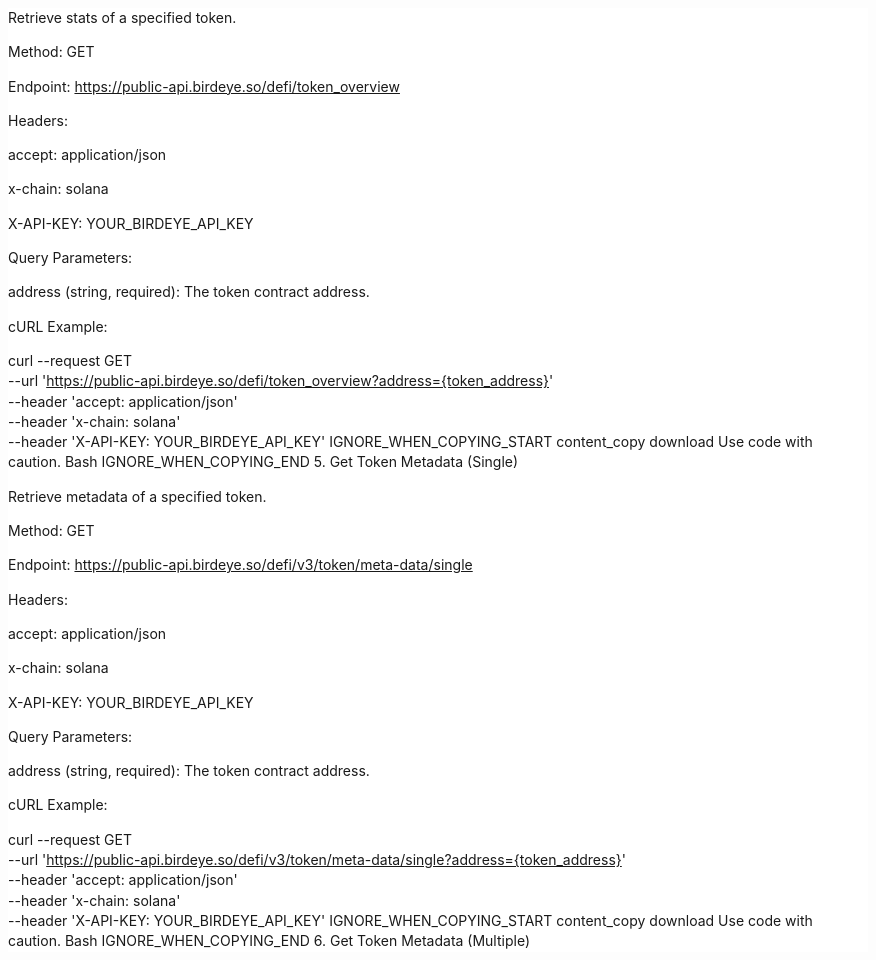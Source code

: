 Retrieve stats of a specified token.

Method: GET

Endpoint: https://public-api.birdeye.so/defi/token_overview

Headers:

accept: application/json

x-chain: solana

X-API-KEY: YOUR_BIRDEYE_API_KEY

Query Parameters:

address (string, required): The token contract address.

cURL Example:

curl --request GET \
     --url 'https://public-api.birdeye.so/defi/token_overview?address={token_address}' \
     --header 'accept: application/json' \
     --header 'x-chain: solana' \
     --header 'X-API-KEY: YOUR_BIRDEYE_API_KEY'
IGNORE_WHEN_COPYING_START
content_copy
download
Use code with caution.
Bash
IGNORE_WHEN_COPYING_END
5. Get Token Metadata (Single)

Retrieve metadata of a specified token.

Method: GET

Endpoint: https://public-api.birdeye.so/defi/v3/token/meta-data/single

Headers:

accept: application/json

x-chain: solana

X-API-KEY: YOUR_BIRDEYE_API_KEY

Query Parameters:

address (string, required): The token contract address.

cURL Example:

curl --request GET \
     --url 'https://public-api.birdeye.so/defi/v3/token/meta-data/single?address={token_address}' \
     --header 'accept: application/json' \
     --header 'x-chain: solana' \
     --header 'X-API-KEY: YOUR_BIRDEYE_API_KEY'
IGNORE_WHEN_COPYING_START
content_copy
download
Use code with caution.
Bash
IGNORE_WHEN_COPYING_END
6. Get Token Metadata (Multiple)
